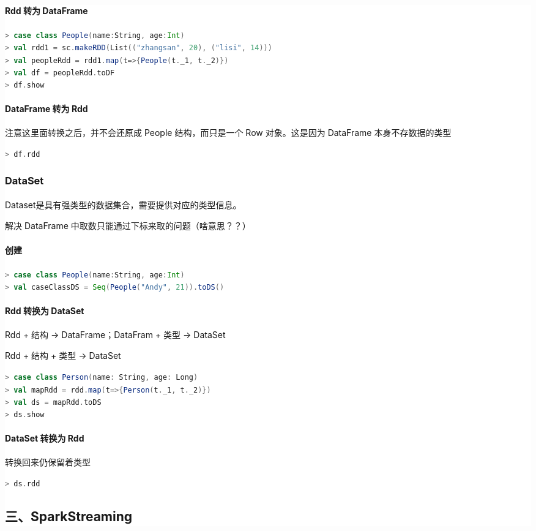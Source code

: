 #### Rdd 转为 DataFrame

```scala
> case class People(name:String, age:Int)
> val rdd1 = sc.makeRDD(List(("zhangsan", 20), ("lisi", 14)))
> val peopleRdd = rdd1.map(t=>{People(t._1, t._2)})
> val df = peopleRdd.toDF
> df.show
```

#### DataFrame 转为 Rdd

注意这里面转换之后，并不会还原成 People 结构，而只是一个 Row 对象。这是因为 DataFrame 本身不存数据的类型

```scala
> df.rdd
```

### DataSet

Dataset是具有强类型的数据集合，需要提供对应的类型信息。

解决 DataFrame 中取数只能通过下标来取的问题（啥意思？？）

#### 创建

```scala
> case class People(name:String, age:Int)
> val caseClassDS = Seq(People("Andy", 21)).toDS()
```

#### Rdd 转换为 DataSet

Rdd + 结构 → DataFrame；DataFram + 类型 → DataSet

Rdd + 结构 + 类型 → DataSet

```scala
> case class Person(name: String, age: Long)
> val mapRdd = rdd.map(t=>{Person(t._1, t._2)})
> val ds = mapRdd.toDS
> ds.show
```

#### DataSet 转换为 Rdd

转换回来仍保留着类型

```scala
> ds.rdd
```



## 三、SparkStreaming

